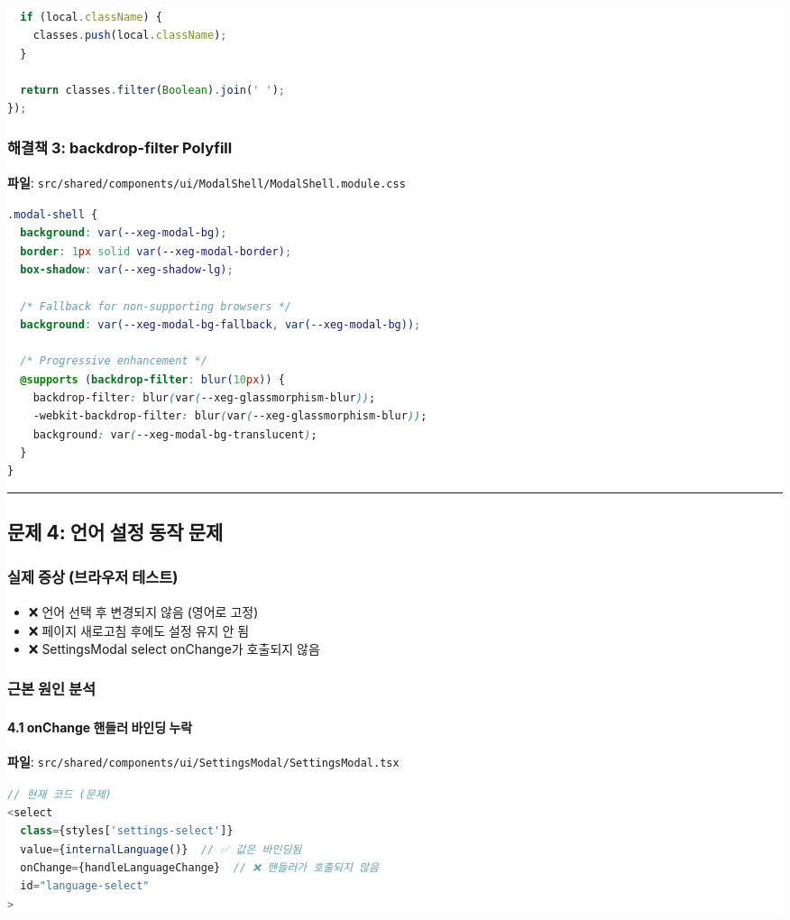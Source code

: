 ```typescript
  if (local.className) {
    classes.push(local.className);
  }

  return classes.filter(Boolean).join(' ');
});
```

### 해결책 3: backdrop-filter Polyfill

**파일**: `src/shared/components/ui/ModalShell/ModalShell.module.css`

```css
.modal-shell {
  background: var(--xeg-modal-bg);
  border: 1px solid var(--xeg-modal-border);
  box-shadow: var(--xeg-shadow-lg);

  /* Fallback for non-supporting browsers */
  background: var(--xeg-modal-bg-fallback, var(--xeg-modal-bg));

  /* Progressive enhancement */
  @supports (backdrop-filter: blur(10px)) {
    backdrop-filter: blur(var(--xeg-glassmorphism-blur));
    -webkit-backdrop-filter: blur(var(--xeg-glassmorphism-blur));
    background: var(--xeg-modal-bg-translucent);
  }
}
```

---

## 문제 4: 언어 설정 동작 문제

### 실제 증상 (브라우저 테스트)

- ❌ 언어 선택 후 변경되지 않음 (영어로 고정)
- ❌ 페이지 새로고침 후에도 설정 유지 안 됨
- ❌ SettingsModal select onChange가 호출되지 않음

### 근본 원인 분석

#### 4.1 onChange 핸들러 바인딩 누락

**파일**: `src/shared/components/ui/SettingsModal/SettingsModal.tsx`

```typescript
// 현재 코드 (문제)
<select
  class={styles['settings-select']}
  value={internalLanguage()}  // ✅ 값은 바인딩됨
  onChange={handleLanguageChange}  // ❌ 핸들러가 호출되지 않음
  id="language-select"
>
```
